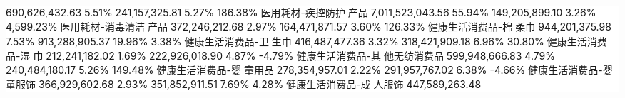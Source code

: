 690,626,432.63
5.51%
241,157,325.81
5.27%
186.38%
医用耗材-疾控防护
产品
7,011,523,043.56
55.94%
149,205,899.10
3.26%
4,599.23%
医用耗材-消毒清洁
产品
372,246,212.68
2.97%
164,471,871.57
3.60%
126.33%
健康生活消费品-棉
柔巾
944,201,375.98
7.53%
913,288,905.37
19.96%
3.38%
健康生活消费品-卫
生巾
416,487,477.36
3.32%
318,421,909.18
6.96%
30.80%
健康生活消费品-湿
巾
212,241,182.02
1.69%
222,926,018.90
4.87%
-4.79%
健康生活消费品-其
他无纺消费品
599,948,666.83
4.79%
240,484,180.17
5.26%
149.48%
健康生活消费品-婴
童用品
278,354,957.01
2.22%
291,957,767.02
6.38%
-4.66%
健康生活消费品-婴
童服饰
366,929,602.68
2.93%
351,852,911.51
7.69%
4.28%
健康生活消费品-成
人服饰
447,589,263.48